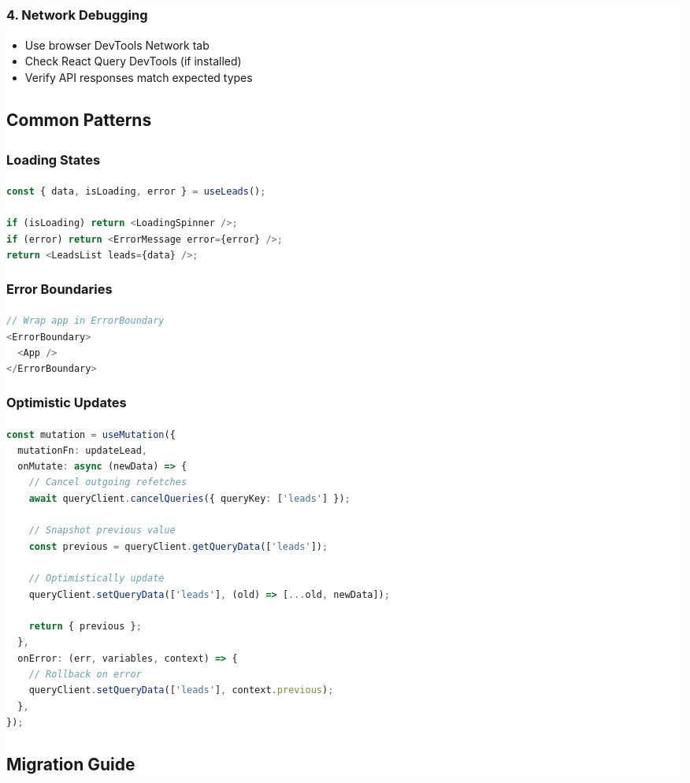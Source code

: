 ### 4. Network Debugging

- Use browser DevTools Network tab
- Check React Query DevTools (if installed)
- Verify API responses match expected types

## Common Patterns

### Loading States

```typescript
const { data, isLoading, error } = useLeads();

if (isLoading) return <LoadingSpinner />;
if (error) return <ErrorMessage error={error} />;
return <LeadsList leads={data} />;
```

### Error Boundaries

```typescript
// Wrap app in ErrorBoundary
<ErrorBoundary>
  <App />
</ErrorBoundary>
```

### Optimistic Updates

```typescript
const mutation = useMutation({
  mutationFn: updateLead,
  onMutate: async (newData) => {
    // Cancel outgoing refetches
    await queryClient.cancelQueries({ queryKey: ['leads'] });
    
    // Snapshot previous value
    const previous = queryClient.getQueryData(['leads']);
    
    // Optimistically update
    queryClient.setQueryData(['leads'], (old) => [...old, newData]);
    
    return { previous };
  },
  onError: (err, variables, context) => {
    // Rollback on error
    queryClient.setQueryData(['leads'], context.previous);
  },
});
```

## Migration Guide
